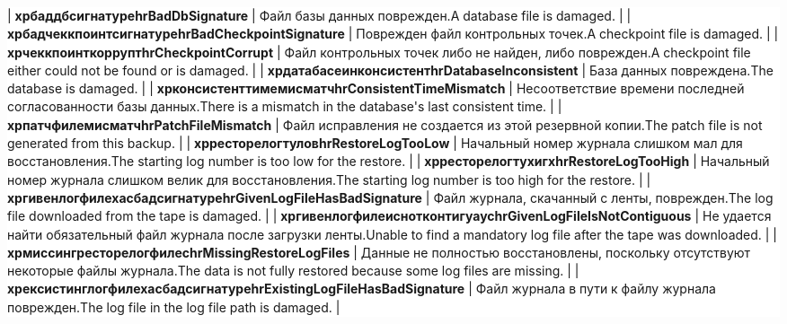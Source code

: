 | <span data-ttu-id="24dfb-150">**хрбаддбсигнатуре**</span><span class="sxs-lookup"><span data-stu-id="24dfb-150">**hrBadDbSignature**</span></span>                 | <span data-ttu-id="24dfb-151">Файл базы данных поврежден.</span><span class="sxs-lookup"><span data-stu-id="24dfb-151">A database file is damaged.</span></span>                                                                                                      |
| <span data-ttu-id="24dfb-152">**хрбадчеккпоинтсигнатуре**</span><span class="sxs-lookup"><span data-stu-id="24dfb-152">**hrBadCheckpointSignature**</span></span>         | <span data-ttu-id="24dfb-153">Поврежден файл контрольных точек.</span><span class="sxs-lookup"><span data-stu-id="24dfb-153">A checkpoint file is damaged.</span></span>                                                                                                    |
| <span data-ttu-id="24dfb-154">**хрчеккпоинткоррупт**</span><span class="sxs-lookup"><span data-stu-id="24dfb-154">**hrCheckpointCorrupt**</span></span>              | <span data-ttu-id="24dfb-155">Файл контрольных точек либо не найден, либо поврежден.</span><span class="sxs-lookup"><span data-stu-id="24dfb-155">A checkpoint file either could not be found or is damaged.</span></span>                                                                       |
| <span data-ttu-id="24dfb-156">**хрдатабасеинконсистент**</span><span class="sxs-lookup"><span data-stu-id="24dfb-156">**hrDatabaseInconsistent**</span></span>           | <span data-ttu-id="24dfb-157">База данных повреждена.</span><span class="sxs-lookup"><span data-stu-id="24dfb-157">The database is damaged.</span></span>                                                                                                         |
| <span data-ttu-id="24dfb-158">**хрконсистенттимемисматч**</span><span class="sxs-lookup"><span data-stu-id="24dfb-158">**hrConsistentTimeMismatch**</span></span>         | <span data-ttu-id="24dfb-159">Несоответствие времени последней согласованности базы данных.</span><span class="sxs-lookup"><span data-stu-id="24dfb-159">There is a mismatch in the database's last consistent time.</span></span>                                                                      |
| <span data-ttu-id="24dfb-160">**хрпатчфилемисматч**</span><span class="sxs-lookup"><span data-stu-id="24dfb-160">**hrPatchFileMismatch**</span></span>              | <span data-ttu-id="24dfb-161">Файл исправления не создается из этой резервной копии.</span><span class="sxs-lookup"><span data-stu-id="24dfb-161">The patch file is not generated from this backup.</span></span>                                                                                |
| <span data-ttu-id="24dfb-162">**хрресторелогтулов**</span><span class="sxs-lookup"><span data-stu-id="24dfb-162">**hrRestoreLogTooLow**</span></span>               | <span data-ttu-id="24dfb-163">Начальный номер журнала слишком мал для восстановления.</span><span class="sxs-lookup"><span data-stu-id="24dfb-163">The starting log number is too low for the restore.</span></span>                                                                              |
| <span data-ttu-id="24dfb-164">**хрресторелогтухигх**</span><span class="sxs-lookup"><span data-stu-id="24dfb-164">**hrRestoreLogTooHigh**</span></span>              | <span data-ttu-id="24dfb-165">Начальный номер журнала слишком велик для восстановления.</span><span class="sxs-lookup"><span data-stu-id="24dfb-165">The starting log number is too high for the restore.</span></span>                                                                             |
| <span data-ttu-id="24dfb-166">**хргивенлогфилехасбадсигнатуре**</span><span class="sxs-lookup"><span data-stu-id="24dfb-166">**hrGivenLogFileHasBadSignature**</span></span>    | <span data-ttu-id="24dfb-167">Файл журнала, скачанный с ленты, поврежден.</span><span class="sxs-lookup"><span data-stu-id="24dfb-167">The log file downloaded from the tape is damaged.</span></span>                                                                                |
| <span data-ttu-id="24dfb-168">**хргивенлогфилеиснотконтигуаус**</span><span class="sxs-lookup"><span data-stu-id="24dfb-168">**hrGivenLogFileIsNotContiguous**</span></span>    | <span data-ttu-id="24dfb-169">Не удается найти обязательный файл журнала после загрузки ленты.</span><span class="sxs-lookup"><span data-stu-id="24dfb-169">Unable to find a mandatory log file after the tape was downloaded.</span></span>                                                               |
| <span data-ttu-id="24dfb-170">**хрмиссингресторелогфилес**</span><span class="sxs-lookup"><span data-stu-id="24dfb-170">**hrMissingRestoreLogFiles**</span></span>         | <span data-ttu-id="24dfb-171">Данные не полностью восстановлены, поскольку отсутствуют некоторые файлы журнала.</span><span class="sxs-lookup"><span data-stu-id="24dfb-171">The data is not fully restored because some log files are missing.</span></span>                                                               |
| <span data-ttu-id="24dfb-172">**хрексистинглогфилехасбадсигнатуре**</span><span class="sxs-lookup"><span data-stu-id="24dfb-172">**hrExistingLogFileHasBadSignature**</span></span> | <span data-ttu-id="24dfb-173">Файл журнала в пути к файлу журнала поврежден.</span><span class="sxs-lookup"><span data-stu-id="24dfb-173">The log file in the log file path is damaged.</span></span>                                                                                    |